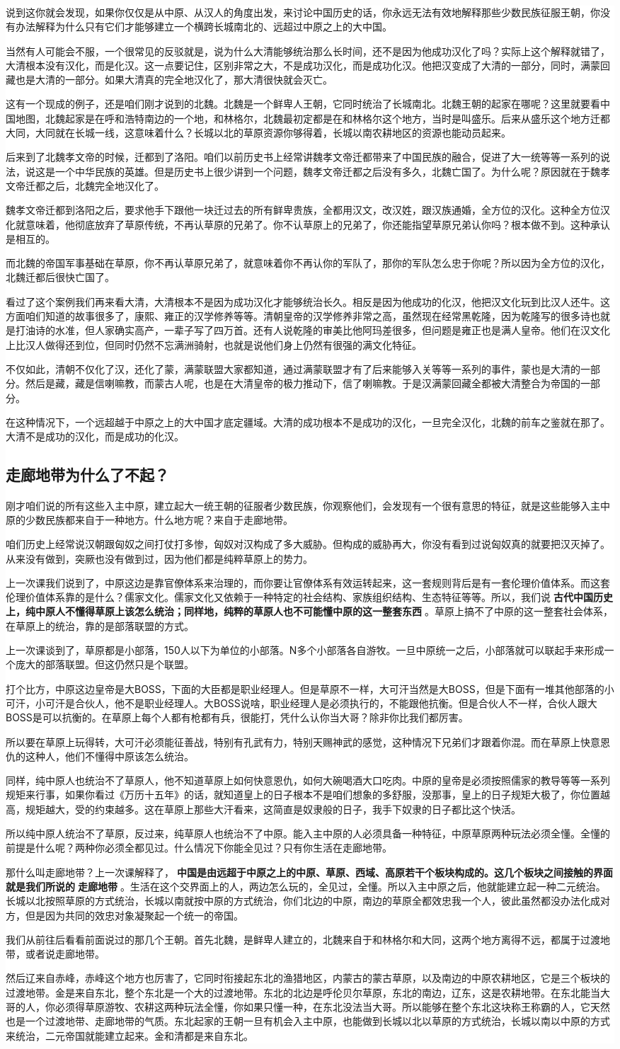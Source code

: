 说到这你就会发现，如果你仅仅是从中原、从汉人的角度出发，来讨论中国历史的话，你永远无法有效地解释那些少数民族征服王朝，你没有办法解释为什么只有它们才能够建立一个横跨长城南北的、远超过中原之上的大中国。

当然有人可能会不服，一个很常见的反驳就是，说为什么大清能够统治那么长时间，还不是因为他成功汉化了吗？实际上这个解释就错了，大清根本没有汉化，而是化汉。这一点要记住，区别非常之大，不是成功汉化，而是成功化汉。他把汉变成了大清的一部分，同时，满蒙回藏也是大清的一部分。如果大清真的完全地汉化了，那大清很快就会灭亡。

这有一个现成的例子，还是咱们刚才说到的北魏。北魏是一个鲜卑人王朝，它同时统治了长城南北。北魏王朝的起家在哪呢？这里就要看中国地图，北魏起家是在呼和浩特南边的一个地，和林格尔，北魏最初定都是在和林格尔这个地方，当时是叫盛乐。后来从盛乐这个地方迁都大同，大同就在长城一线，这意味着什么？长城以北的草原资源你够得着，长城以南农耕地区的资源也能动员起来。

后来到了北魏孝文帝的时候，迁都到了洛阳。咱们以前历史书上经常讲魏孝文帝迁都带来了中国民族的融合，促进了大一统等等一系列的说法，说这是一个中华民族的英雄。但是历史书上很少讲到一个问题，魏孝文帝迁都之后没有多久，北魏亡国了。为什么呢？原因就在于魏孝文帝迁都之后，北魏完全地汉化了。

魏孝文帝迁都到洛阳之后，要求他手下跟他一块迁过去的所有鲜卑贵族，全都用汉文，改汉姓，跟汉族通婚，全方位的汉化。这种全方位汉化就意味着，他彻底放弃了草原传统，不再认草原的兄弟了。你不认草原上的兄弟了，你还能指望草原兄弟认你吗？根本做不到。这种承认是相互的。

而北魏的帝国军事基础在草原，你不再认草原兄弟了，就意味着你不再认你的军队了，那你的军队怎么忠于你呢？所以因为全方位的汉化，北魏迁都后很快亡国了。

看过了这个案例我们再来看大清，大清根本不是因为成功汉化才能够统治长久。相反是因为他成功的化汉，他把汉文化玩到比汉人还牛。这方面咱们知道的故事很多了，康熙、雍正的汉学修养等等。清朝皇帝的汉学修养非常之高，虽然现在经常黑乾隆，因为乾隆写的很多诗也就是打油诗的水准，但人家确实高产，一辈子写了四万首。还有人说乾隆的审美比他阿玛差很多，但问题是雍正也是满人皇帝。他们在汉文化上比汉人做得还到位，但同时仍然不忘满洲骑射，也就是说他们身上仍然有很强的满文化特征。

不仅如此，清朝不仅化了汉，还化了蒙，满蒙联盟大家都知道，通过满蒙联盟才有了后来能够入关等等一系列的事件，蒙也是大清的一部分。然后是藏，藏是信喇嘛教，而蒙古人呢，也是在大清皇帝的极力推动下，信了喇嘛教。于是汉满蒙回藏全都被大清整合为帝国的一部分。

在这种情况下，一个远超越于中原之上的大中国才底定疆域。大清的成功根本不是成功的汉化，一旦完全汉化，北魏的前车之鉴就在那了。大清不是成功的汉化，而是成功的化汉。

## 走廊地带为什么了不起？

刚才咱们说的所有这些入主中原，建立起大一统王朝的征服者少数民族，你观察他们，会发现有一个很有意思的特征，就是这些能够入主中原的少数民族都来自于一种地方。什么地方呢？来自于走廊地带。

咱们历史上经常说汉朝跟匈奴之间打仗打多惨，匈奴对汉构成了多大威胁。但构成的威胁再大，你没有看到过说匈奴真的就要把汉灭掉了。从来没有做到，突厥也没有做到过，因为他们都是纯粹草原上的势力。

上一次课我们说到了，中原这边是靠官僚体系来治理的，而你要让官僚体系有效运转起来，这一套规则背后是有一套伦理价值体系。而这套伦理价值体系靠的是什么？儒家文化。儒家文化又依赖于一种特定的社会结构、家族组织结构、生态特征等等。所以，我们说 **古代中国历史上，纯中原人不懂得草原上该怎么统治；同样地，纯粹的草原人也不可能懂中原的这一整套东西** 。草原上搞不了中原的这一整套社会体系，在草原上的统治，靠的是部落联盟的方式。

上一次课谈到了，草原都是小部落，150人以下为单位的小部落。N多个小部落各自游牧。一旦中原统一之后，小部落就可以联起手来形成一个庞大的部落联盟。但这仍然只是个联盟。

打个比方，中原这边皇帝是大BOSS，下面的大臣都是职业经理人。但是草原不一样，大可汗当然是大BOSS，但是下面有一堆其他部落的小可汗，小可汗是合伙人，他不是职业经理人。大BOSS说啥，职业经理人是必须执行的，不能跟他抗衡。但是合伙人不一样，合伙人跟大BOSS是可以抗衡的。在草原上每个人都有枪都有兵，很能打，凭什么认你当大哥？除非你比我们都厉害。

所以要在草原上玩得转，大可汗必须能征善战，特别有孔武有力，特别天赐神武的感觉，这种情况下兄弟们才跟着你混。而在草原上快意恩仇的这种人，他们不懂得中原该怎么统治。

同样，纯中原人也统治不了草原人，他不知道草原上如何快意恩仇，如何大碗喝酒大口吃肉。中原的皇帝是必须按照儒家的教导等等一系列规矩来行事，如果你看过《万历十五年》的话，就知道皇上的日子根本不是咱们想象的多舒服，没那事，皇上的日子规矩大极了，你位置越高，规矩越大，受的约束越多。这在草原上那些大汗看来，这简直是奴隶般的日子，我手下奴隶的日子都比这个快活。

所以纯中原人统治不了草原，反过来，纯草原人也统治不了中原。能入主中原的人必须具备一种特征，中原草原两种玩法必须全懂。全懂的前提是什么呢？两种你必须全都见过。什么情况下你能全见过？只有你生活在走廊地带。

那什么叫走廊地带？上一次课解释了， **中国是由远超于中原之上的中原、草原、西域、高原若干个板块构成的。这几个板块之间接触的界面就是我们所说的**  **走廊地带** 。生活在这个交界面上的人，两边怎么玩的，全见过，全懂。所以入主中原之后，他就能建立起一种二元统治。长城以北按照草原的方式统治，长城以南就按中原的方式统治，你们北边的中原，南边的草原全都效忠我一个人，彼此虽然都没办法化成对方，但是因为共同的效忠对象凝聚起一个统一的帝国。

我们从前往后看看前面说过的那几个王朝。首先北魏，是鲜卑人建立的，北魏来自于和林格尔和大同，这两个地方离得不远，都属于过渡地带，或者说走廊地带。

然后辽来自赤峰，赤峰这个地方也厉害了，它同时衔接起东北的渔猎地区，内蒙古的蒙古草原，以及南边的中原农耕地区，它是三个板块的过渡地带。金是来自东北，整个东北是一个大的过渡地带。东北的北边是呼伦贝尔草原，东北的南边，辽东，这是农耕地带。在东北能当大哥的人，你必须得草原游牧、农耕这两种玩法全懂，你如果只懂一种，在东北没法当大哥。所以能够在整个东北这块称王称霸的人，它天然也是一个过渡地带、走廊地带的气质。东北起家的王朝一旦有机会入主中原，也能做到长城以北以草原的方式统治，长城以南以中原的方式来统治，二元帝国就能建立起来。金和清都是来自东北。
